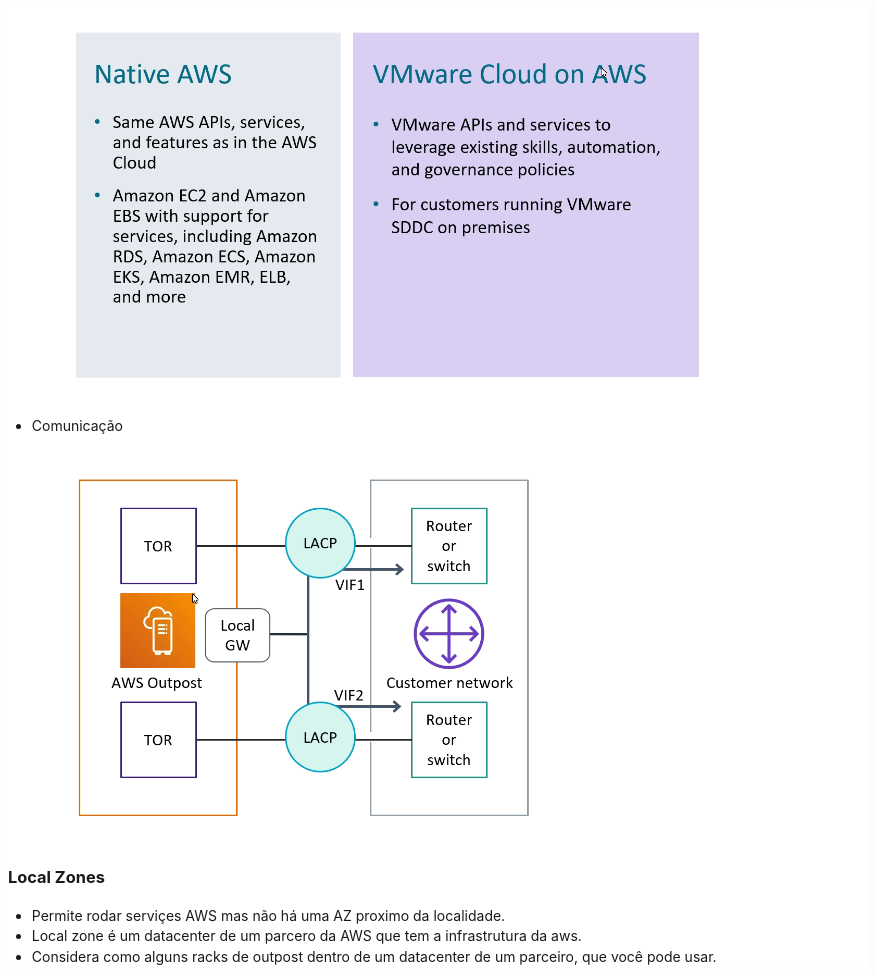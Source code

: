   ![image-20211013164010210](assets/image-20211013164010210.png)

- Comunicação
  
  ![image-20211013164351770](assets/image-20211013164351770.png)

### Local Zones

- Permite rodar serviçes AWS mas não há uma AZ proximo da localidade.
- Local zone é um datacenter de um parcero da AWS que tem a infrastrutura da aws.
- Considera como alguns racks de outpost dentro de um datacenter de um parceiro, que você pode usar.
